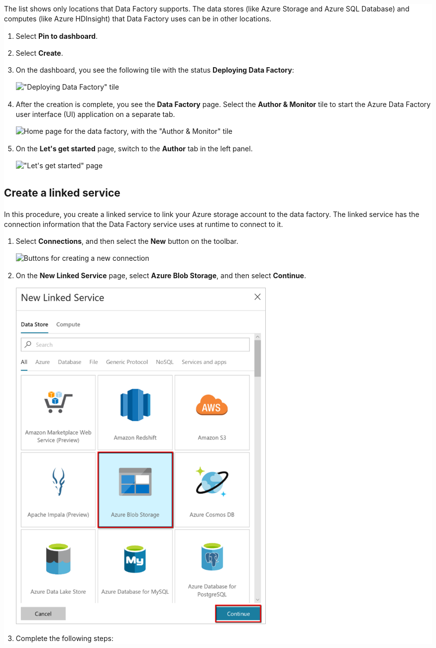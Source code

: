    The list shows only locations that Data Factory supports. The data stores (like Azure Storage and Azure SQL Database) and computes (like Azure HDInsight) that Data Factory uses can be in other locations.
1. Select **Pin to dashboard**.     
1. Select **Create**.
1. On the dashboard, you see the following tile with the status **Deploying Data Factory**: 

   !["Deploying Data Factory" tile](media//quickstart-create-data-factory-portal/deploying-data-factory.png)
1. After the creation is complete, you see the **Data Factory** page. Select the **Author & Monitor** tile to start the Azure Data Factory user interface (UI) application on a separate tab.
   
   ![Home page for the data factory, with the "Author & Monitor" tile](./media/quickstart-create-data-factory-portal/data-factory-home-page.png)
1. On the **Let's get started** page, switch to the **Author** tab in the left panel. 

    !["Let's get started" page](./media/quickstart-create-data-factory-portal/get-started-page.png)

## Create a linked service
In this procedure, you create a linked service to link your Azure storage account to the data factory. The linked service has the connection information that the Data Factory service uses at runtime to connect to it.

1. Select **Connections**, and then select the **New** button on the toolbar. 

   ![Buttons for creating a new connection](./media/quickstart-create-data-factory-portal/new-connection-button.png)    
1. On the **New Linked Service** page, select **Azure Blob Storage**, and then select **Continue**. 

   ![Selecting the "Azure Blob Storage" tile](./media/quickstart-create-data-factory-portal/select-azure-blob-linked-service.png)
1. Complete the following steps: 
